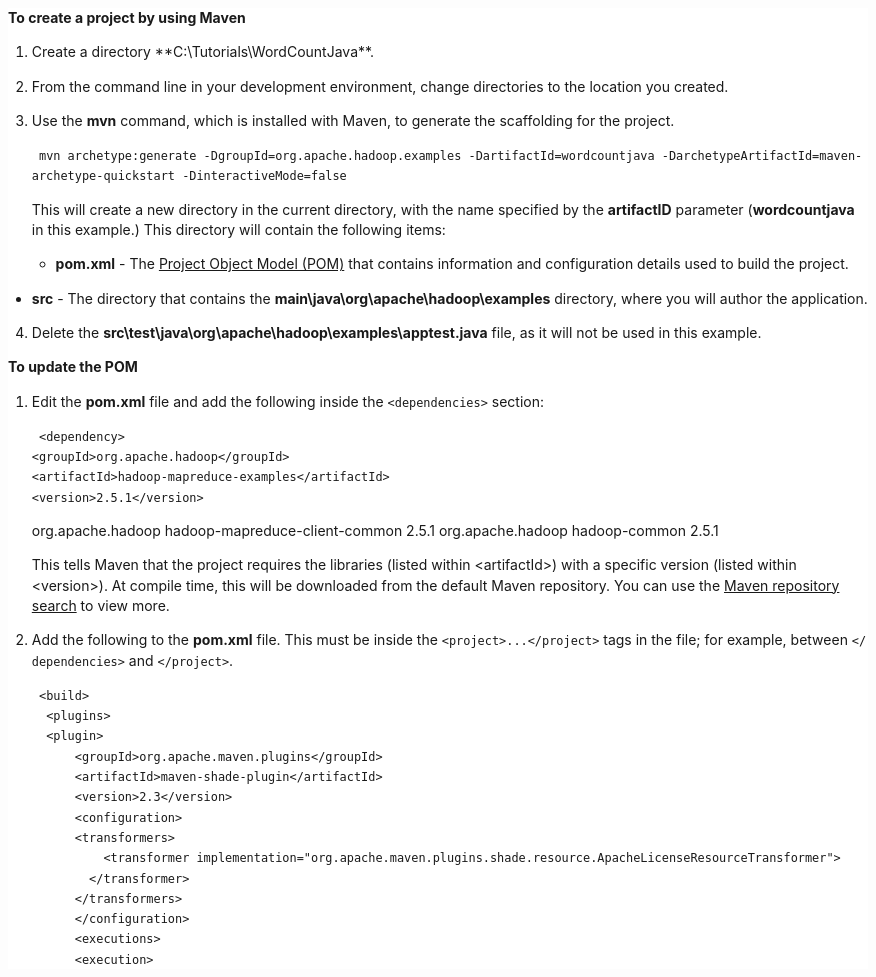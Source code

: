 **To create a project by using Maven**

1. Create a directory **C:\Tutorials\WordCountJava\**.
2. From the command line in your development environment, change directories to the location you created.
3. Use the **mvn** command, which is installed with Maven, to generate the scaffolding for the project.

        mvn archetype:generate -DgroupId=org.apache.hadoop.examples -DartifactId=wordcountjava -DarchetypeArtifactId=maven-archetype-quickstart -DinteractiveMode=false

    This will create a new directory in the current directory, with the name specified by the **artifactID** parameter (**wordcountjava** in this example.) This directory will contain the following items:

   * **pom.xml** - The [Project Object Model (POM)](http://maven.apache.org/guides/introduction/introduction-to-the-pom.html) that contains information and configuration details used to build the project.

* **src** - The directory that contains the **main\java\org\apache\hadoop\examples** directory, where you will author the application.


4. Delete the **src\test\java\org\apache\hadoop\examples\apptest.java** file, as it will not be used in this example.

**To update the POM**

1. Edit the **pom.xml** file and add the following inside the `<dependencies>` section:

        <dependency>
       <groupId>org.apache.hadoop</groupId>
       <artifactId>hadoop-mapreduce-examples</artifactId>
       <version>2.5.1</version>
     </dependency>
     <dependency>
         <groupId>org.apache.hadoop</groupId>
         <artifactId>hadoop-mapreduce-client-common</artifactId>
         <version>2.5.1</version>
     </dependency>
     <dependency>
         <groupId>org.apache.hadoop</groupId>
         <artifactId>hadoop-common</artifactId>
         <version>2.5.1</version>
     </dependency>

    This tells Maven that the project requires the libraries (listed within <artifactId\>) with a specific version (listed within <version\>). At compile time, this will be downloaded from the default Maven repository. You can use the [Maven repository search](http://search.maven.org/#artifactdetails%7Corg.apache.hadoop%7Chadoop-mapreduce-examples%7C2.5.1%7Cjar) to view more.

2. Add the following to the **pom.xml** file. This must be inside the `<project>...</project>` tags in the file; for example, between `</dependencies>` and `</project>`.

        <build>
         <plugins>
         <plugin>
             <groupId>org.apache.maven.plugins</groupId>
             <artifactId>maven-shade-plugin</artifactId>
             <version>2.3</version>
             <configuration>
             <transformers>
                 <transformer implementation="org.apache.maven.plugins.shade.resource.ApacheLicenseResourceTransformer">
               </transformer>
             </transformers>
             </configuration>
             <executions>
             <execution>